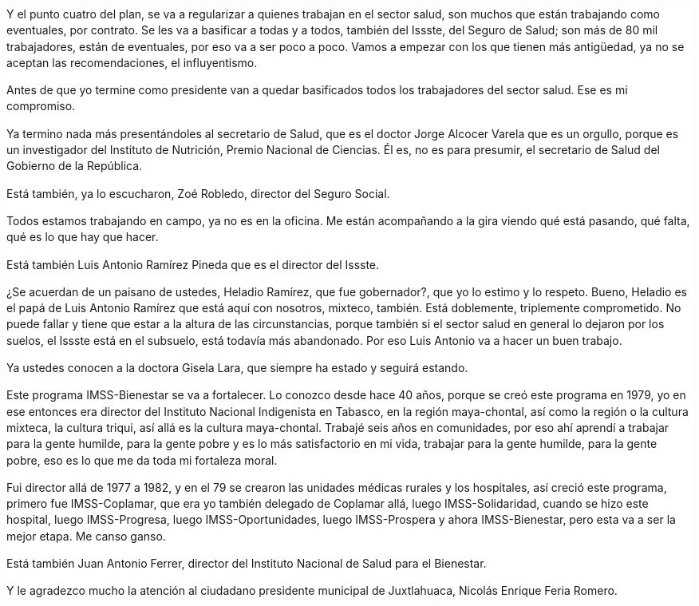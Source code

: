 Y el punto cuatro del plan, se va a regularizar a quienes trabajan en el
sector salud, son muchos que están trabajando como eventuales, por contrato.
Se les va a basificar a todas y a todos, también del Issste, del Seguro de
Salud; son más de 80 mil trabajadores, están de eventuales, por eso va a ser
poco a poco. Vamos a empezar con los que tienen más antigüedad, ya no se
aceptan las recomendaciones, el influyentismo.

Antes de que yo termine como presidente van a quedar basificados todos los
trabajadores del sector salud. Ese es mi compromiso.

Ya termino nada más presentándoles al secretario de Salud, que es el doctor
Jorge Alcocer Varela que es un orgullo, porque es un investigador del
Instituto de Nutrición, Premio Nacional de Ciencias. Él es, no es para
presumir, el secretario de Salud del Gobierno de la República.

Está también, ya lo escucharon, Zoé Robledo, director del Seguro Social.

Todos estamos trabajando en campo, ya no es en la oficina. Me están
acompañando a la gira viendo qué está pasando, qué falta, qué es lo que hay
que hacer.

Está también Luis Antonio Ramírez Pineda que es el director del Issste.

¿Se acuerdan de un paisano de ustedes, Heladio Ramírez, que fue gobernador?,
que yo lo estimo y lo respeto. Bueno, Heladio es el papá de Luis Antonio
Ramírez que está aquí con nosotros, mixteco, también. Está doblemente,
triplemente comprometido. No puede fallar y tiene que estar a la altura de las
circunstancias, porque también si el sector salud en general lo dejaron por
los suelos, el Issste está en el subsuelo, está todavía más abandonado. Por
eso Luis Antonio va a hacer un buen trabajo.

Ya ustedes conocen a la doctora Gisela Lara, que siempre ha estado y seguirá
estando.

Este programa IMSS-Bienestar se va a fortalecer. Lo conozco desde hace 40
años, porque se creó este programa en 1979, yo en ese entonces era director
del Instituto Nacional Indigenista en Tabasco, en la región maya-chontal, así
como la región o la cultura mixteca, la cultura triqui, así allá es la cultura
maya-chontal. Trabajé seis años en comunidades, por eso ahí aprendí a trabajar
para la gente humilde, para la gente pobre y es lo más satisfactorio en mi
vida, trabajar para la gente humilde, para la gente pobre, eso es lo que me da
toda mi fortaleza moral.

Fui director allá de 1977 a 1982, y en el 79 se crearon las unidades médicas
rurales y los hospitales, así creció este programa, primero fue IMSS-Coplamar,
que era yo también delegado de Coplamar allá, luego IMSS-Solidaridad, cuando
se hizo este hospital, luego IMSS-Progresa, luego IMSS-Oportunidades, luego
IMSS-Prospera y ahora IMSS-Bienestar, pero esta va a ser la mejor etapa. Me
canso ganso.

Está también Juan Antonio Ferrer, director del Instituto Nacional de Salud
para el Bienestar.

Y le agradezco mucho la atención al ciudadano presidente municipal de
Juxtlahuaca, Nicolás Enrique Feria Romero.
